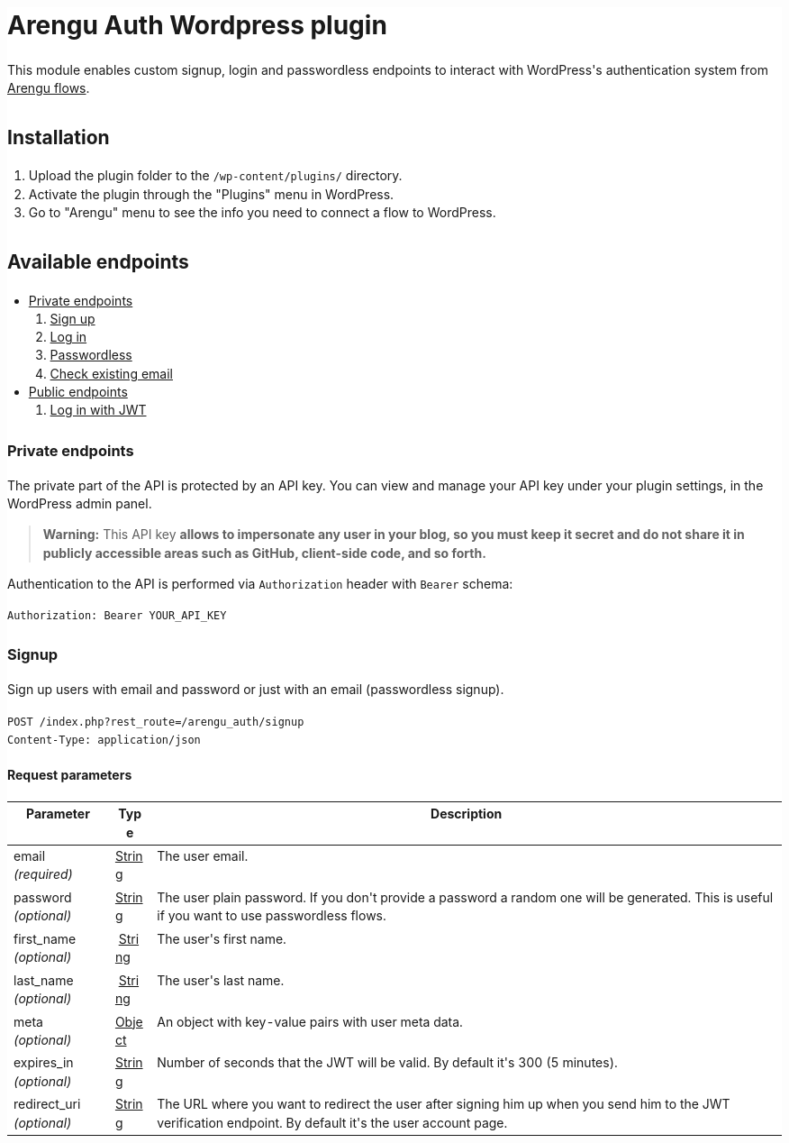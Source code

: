 # Arengu Auth Wordpress plugin
This module enables custom signup, login and passwordless endpoints to interact with WordPress's authentication system from [Arengu flows](https://www.arengu.com/flows/).

## Installation

1. Upload the plugin folder to the `/wp-content/plugins/` directory.
2. Activate the plugin through the "Plugins" menu in WordPress.
3. Go to "Arengu" menu to see the info you need to connect a flow to WordPress.

## Available endpoints

- [Private endpoints](#private-endpoints)
  1. [Sign up](#sign-up)
  2. [Log in](#log-in)
  3. [Passwordless](#passwordless)
  5. [Check existing email](#check-existing-email)
- [Public endpoints](#public-endpoints)
  1. [Log in with JWT](#log-in-with-jwt)

### Private endpoints

The private part of the API is protected by an API key. You can view and manage your API key under your plugin settings, in the WordPress admin panel.

> **Warning:** This API key **allows to impersonate any user in your blog, so you must keep it secret and do not share it in publicly accessible areas such as GitHub, client-side code, and so forth.**

Authentication to the API is performed via `Authorization` header with `Bearer` schema:

```
Authorization: Bearer YOUR_API_KEY
```

### Signup

Sign up users with email and password or just with an email (passwordless signup).

```
POST /index.php?rest_route=/arengu_auth/signup
Content-Type: application/json
```

#### Request parameters

| Parameter | Type | Description |
| ------ | ------ | ------ |
| email _(required)_| [String](https://developer.mozilla.org/en-US/docs/Web/JavaScript/Reference/Global_Objects/String) | The user email. |
| password _(optional)_ | [String](https://developer.mozilla.org/en-US/docs/Web/JavaScript/Reference/Global_Objects/String) | The user plain password. If you don't provide a password a random one will be generated. This is useful if you want to use passwordless flows. |
| first_name _(optional)_ | [String](https://developer.mozilla.org/en-US/docs/Web/JavaScript/Reference/Global_Objects/String) | The user's first name. |
| last_name _(optional)_ | [String](https://developer.mozilla.org/en-US/docs/Web/JavaScript/Reference/Global_Objects/String) | The user's last name. |
| meta _(optional)_ | [Object](https://developer.mozilla.org/en-US/docs/Web/JavaScript/Reference/Global_Objects/Object) | An object with key-value pairs with user meta data. |
| expires_in _(optional)_ | [String](https://developer.mozilla.org/en-US/docs/Web/JavaScript/Reference/Global_Objects/Number) | Number of seconds that the JWT will be valid. By default it's 300 (5 minutes). |
| redirect_uri _(optional)_ | [String](https://developer.mozilla.org/en-US/docs/Web/JavaScript/Reference/Global_Objects/String) | The URL where you want to redirect the user after signing him up when you send him to the JWT verification endpoint. By default it's the user account page. |
